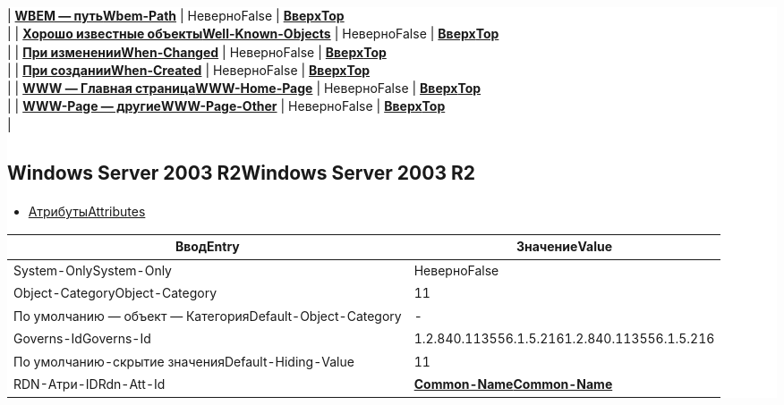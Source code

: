 | [<span data-ttu-id="cc9b0-442">**WBEM — путь**</span><span class="sxs-lookup"><span data-stu-id="cc9b0-442">**Wbem-Path**</span></span>](a-wbempath.md)                                             | <span data-ttu-id="cc9b0-443">Неверно</span><span class="sxs-lookup"><span data-stu-id="cc9b0-443">False</span></span>     | [<span data-ttu-id="cc9b0-444">**Вверх**</span><span class="sxs-lookup"><span data-stu-id="cc9b0-444">**Top**</span></span>](c-top.md)<br/>                                  |
| [<span data-ttu-id="cc9b0-445">**Хорошо известные объекты**</span><span class="sxs-lookup"><span data-stu-id="cc9b0-445">**Well-Known-Objects**</span></span>](a-wellknownobjects.md)                            | <span data-ttu-id="cc9b0-446">Неверно</span><span class="sxs-lookup"><span data-stu-id="cc9b0-446">False</span></span>     | [<span data-ttu-id="cc9b0-447">**Вверх**</span><span class="sxs-lookup"><span data-stu-id="cc9b0-447">**Top**</span></span>](c-top.md)<br/>                                  |
| [<span data-ttu-id="cc9b0-448">**При изменении**</span><span class="sxs-lookup"><span data-stu-id="cc9b0-448">**When-Changed**</span></span>](a-whenchanged.md)                                       | <span data-ttu-id="cc9b0-449">Неверно</span><span class="sxs-lookup"><span data-stu-id="cc9b0-449">False</span></span>     | [<span data-ttu-id="cc9b0-450">**Вверх**</span><span class="sxs-lookup"><span data-stu-id="cc9b0-450">**Top**</span></span>](c-top.md)<br/>                                  |
| [<span data-ttu-id="cc9b0-451">**При создании**</span><span class="sxs-lookup"><span data-stu-id="cc9b0-451">**When-Created**</span></span>](a-whencreated.md)                                       | <span data-ttu-id="cc9b0-452">Неверно</span><span class="sxs-lookup"><span data-stu-id="cc9b0-452">False</span></span>     | [<span data-ttu-id="cc9b0-453">**Вверх**</span><span class="sxs-lookup"><span data-stu-id="cc9b0-453">**Top**</span></span>](c-top.md)<br/>                                  |
| [<span data-ttu-id="cc9b0-454">**WWW — Главная страница**</span><span class="sxs-lookup"><span data-stu-id="cc9b0-454">**WWW-Home-Page**</span></span>](a-wwwhomepage.md)                                      | <span data-ttu-id="cc9b0-455">Неверно</span><span class="sxs-lookup"><span data-stu-id="cc9b0-455">False</span></span>     | [<span data-ttu-id="cc9b0-456">**Вверх**</span><span class="sxs-lookup"><span data-stu-id="cc9b0-456">**Top**</span></span>](c-top.md)<br/>                                  |
| [<span data-ttu-id="cc9b0-457">**WWW-Page — другие**</span><span class="sxs-lookup"><span data-stu-id="cc9b0-457">**WWW-Page-Other**</span></span>](a-url.md)                                             | <span data-ttu-id="cc9b0-458">Неверно</span><span class="sxs-lookup"><span data-stu-id="cc9b0-458">False</span></span>     | [<span data-ttu-id="cc9b0-459">**Вверх**</span><span class="sxs-lookup"><span data-stu-id="cc9b0-459">**Top**</span></span>](c-top.md)<br/>                                  |



## <a name="windows-server-2003-r2"></a><span data-ttu-id="cc9b0-460">Windows Server 2003 R2</span><span class="sxs-lookup"><span data-stu-id="cc9b0-460">Windows Server 2003 R2</span></span>

-   [<span data-ttu-id="cc9b0-461">Атрибуты</span><span class="sxs-lookup"><span data-stu-id="cc9b0-461">Attributes</span></span>](#windows-server-2003-r2-attributes)



| <span data-ttu-id="cc9b0-462">Ввод</span><span class="sxs-lookup"><span data-stu-id="cc9b0-462">Entry</span></span> | <span data-ttu-id="cc9b0-463">Значение</span><span class="sxs-lookup"><span data-stu-id="cc9b0-463">Value</span></span> |
|-----------------------------|-------------------------------------------------------------------------------------------------------------------|
| <span data-ttu-id="cc9b0-464">System-Only</span><span class="sxs-lookup"><span data-stu-id="cc9b0-464">System-Only</span></span>                 | <span data-ttu-id="cc9b0-465">Неверно</span><span class="sxs-lookup"><span data-stu-id="cc9b0-465">False</span></span>                                                                                                             |
| <span data-ttu-id="cc9b0-466">Object-Category</span><span class="sxs-lookup"><span data-stu-id="cc9b0-466">Object-Category</span></span>             | <span data-ttu-id="cc9b0-467">1</span><span class="sxs-lookup"><span data-stu-id="cc9b0-467">1</span></span>                                                                                                                 |
| <span data-ttu-id="cc9b0-468">По умолчанию — объект — Категория</span><span class="sxs-lookup"><span data-stu-id="cc9b0-468">Default-Object-Category</span></span>     | \-                                                                                                                |
| <span data-ttu-id="cc9b0-469">Governs-Id</span><span class="sxs-lookup"><span data-stu-id="cc9b0-469">Governs-Id</span></span>                  | <span data-ttu-id="cc9b0-470">1.2.840.113556.1.5.216</span><span class="sxs-lookup"><span data-stu-id="cc9b0-470">1.2.840.113556.1.5.216</span></span>                                                                                            |
| <span data-ttu-id="cc9b0-471">По умолчанию-скрытие значения</span><span class="sxs-lookup"><span data-stu-id="cc9b0-471">Default-Hiding-Value</span></span>        | <span data-ttu-id="cc9b0-472">1</span><span class="sxs-lookup"><span data-stu-id="cc9b0-472">1</span></span>                                                                                                                 |
| <span data-ttu-id="cc9b0-473">RDN-Атри-ID</span><span class="sxs-lookup"><span data-stu-id="cc9b0-473">Rdn-Att-Id</span></span>                  | [<span data-ttu-id="cc9b0-474">**Common-Name**</span><span class="sxs-lookup"><span data-stu-id="cc9b0-474">**Common-Name**</span></span>](a-cn.md)<br/>                                                                            |